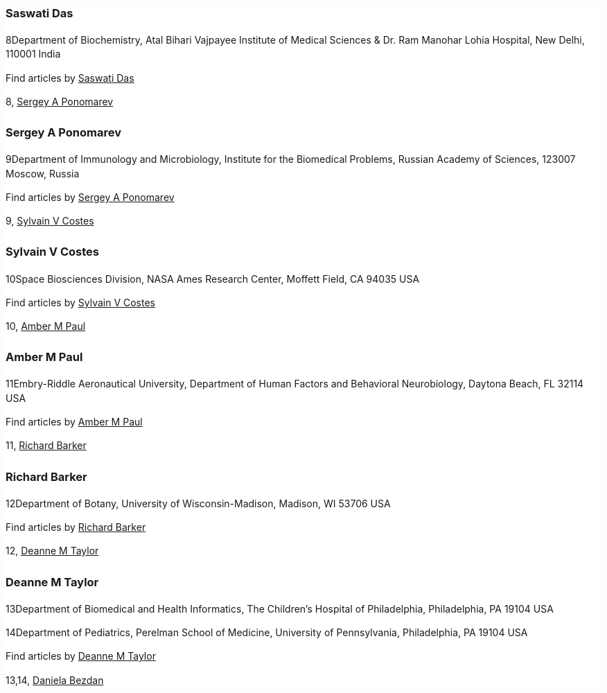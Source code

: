 ### Saswati Das

8Department of Biochemistry, Atal Bihari Vajpayee Institute of Medical Sciences & Dr. Ram Manohar Lohia Hospital, New Delhi, 110001 India

Find articles by [Saswati Das](https://pubmed.ncbi.nlm.nih.gov/?term=%22Das%20S%22%5BAuthor%5D)

8, [Sergey A Ponomarev](https://pubmed.ncbi.nlm.nih.gov/?term=%22Ponomarev%20SA%22%5BAuthor%5D)

### Sergey A Ponomarev

9Department of Immunology and Microbiology, Institute for the Biomedical Problems, Russian Academy of Sciences, 123007 Moscow, Russia

Find articles by [Sergey A Ponomarev](https://pubmed.ncbi.nlm.nih.gov/?term=%22Ponomarev%20SA%22%5BAuthor%5D)

9, [Sylvain V Costes](https://pubmed.ncbi.nlm.nih.gov/?term=%22Costes%20SV%22%5BAuthor%5D)

### Sylvain V Costes

10Space Biosciences Division, NASA Ames Research Center, Moffett Field, CA 94035 USA

Find articles by [Sylvain V Costes](https://pubmed.ncbi.nlm.nih.gov/?term=%22Costes%20SV%22%5BAuthor%5D)

10, [Amber M Paul](https://pubmed.ncbi.nlm.nih.gov/?term=%22Paul%20AM%22%5BAuthor%5D)

### Amber M Paul

11Embry-Riddle Aeronautical University, Department of Human Factors and Behavioral Neurobiology, Daytona Beach, FL 32114 USA

Find articles by [Amber M Paul](https://pubmed.ncbi.nlm.nih.gov/?term=%22Paul%20AM%22%5BAuthor%5D)

11, [Richard Barker](https://pubmed.ncbi.nlm.nih.gov/?term=%22Barker%20R%22%5BAuthor%5D)

### Richard Barker

12Department of Botany, University of Wisconsin-Madison, Madison, WI 53706 USA

Find articles by [Richard Barker](https://pubmed.ncbi.nlm.nih.gov/?term=%22Barker%20R%22%5BAuthor%5D)

12, [Deanne M Taylor](https://pubmed.ncbi.nlm.nih.gov/?term=%22Taylor%20DM%22%5BAuthor%5D)

### Deanne M Taylor

13Department of Biomedical and Health Informatics, The Children’s Hospital of Philadelphia, Philadelphia, PA 19104 USA

14Department of Pediatrics, Perelman School of Medicine, University of Pennsylvania, Philadelphia, PA 19104 USA

Find articles by [Deanne M Taylor](https://pubmed.ncbi.nlm.nih.gov/?term=%22Taylor%20DM%22%5BAuthor%5D)

13,14, [Daniela Bezdan](https://pubmed.ncbi.nlm.nih.gov/?term=%22Bezdan%20D%22%5BAuthor%5D)
